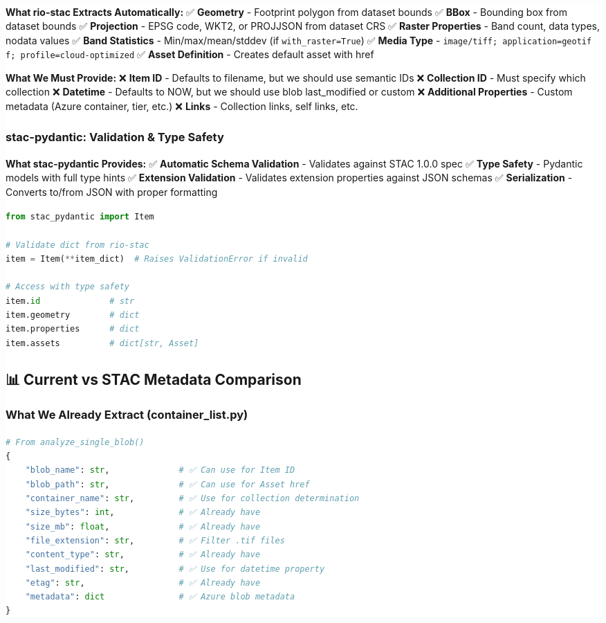 **What rio-stac Extracts Automatically:**
✅ **Geometry** - Footprint polygon from dataset bounds
✅ **BBox** - Bounding box from dataset bounds
✅ **Projection** - EPSG code, WKT2, or PROJJSON from dataset CRS
✅ **Raster Properties** - Band count, data types, nodata values
✅ **Band Statistics** - Min/max/mean/stddev (if `with_raster=True`)
✅ **Media Type** - `image/tiff; application=geotiff; profile=cloud-optimized`
✅ **Asset Definition** - Creates default asset with href

**What We Must Provide:**
❌ **Item ID** - Defaults to filename, but we should use semantic IDs
❌ **Collection ID** - Must specify which collection
❌ **Datetime** - Defaults to NOW, but we should use blob last_modified or custom
❌ **Additional Properties** - Custom metadata (Azure container, tier, etc.)
❌ **Links** - Collection links, self links, etc.

### stac-pydantic: Validation & Type Safety

**What stac-pydantic Provides:**
✅ **Automatic Schema Validation** - Validates against STAC 1.0.0 spec
✅ **Type Safety** - Pydantic models with full type hints
✅ **Extension Validation** - Validates extension properties against JSON schemas
✅ **Serialization** - Converts to/from JSON with proper formatting

```python
from stac_pydantic import Item

# Validate dict from rio-stac
item = Item(**item_dict)  # Raises ValidationError if invalid

# Access with type safety
item.id              # str
item.geometry        # dict
item.properties      # dict
item.assets          # dict[str, Asset]
```

## 📊 Current vs STAC Metadata Comparison

### What We Already Extract (container_list.py)

```python
# From analyze_single_blob()
{
    "blob_name": str,              # ✅ Can use for Item ID
    "blob_path": str,              # ✅ Can use for Asset href
    "container_name": str,         # ✅ Use for collection determination
    "size_bytes": int,             # ✅ Already have
    "size_mb": float,              # ✅ Already have
    "file_extension": str,         # ✅ Filter .tif files
    "content_type": str,           # ✅ Already have
    "last_modified": str,          # ✅ Use for datetime property
    "etag": str,                   # ✅ Already have
    "metadata": dict               # ✅ Azure blob metadata
}
```
